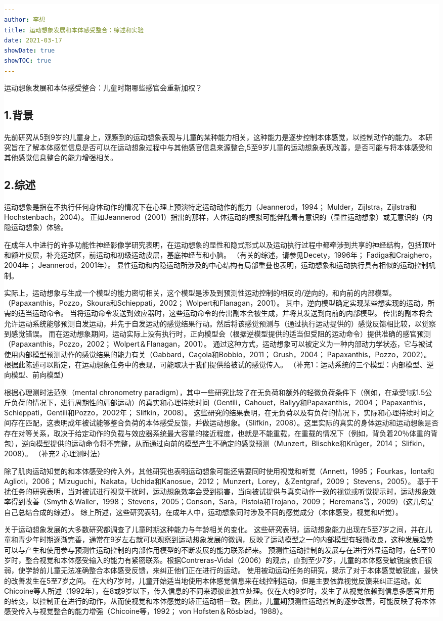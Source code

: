 ```yaml
---
author: 李想
title: 运动想象发展和本体感受整合：综述和实验
date: 2021-03-17
showDate: true
showTOC: true
---
```



运动想象发展和本体感受整合：儿童时期哪些感官会重新加权？

## 1.背景
先前研究从5到9岁的儿童身上，观察到的运动想象表现与儿童的某种能力相关，这种能力是逐步控制本体感觉，以控制动作的能力。
本研究旨在了解本体感觉信息是否可以在运动想象过程中与其他感官信息来源整合,5至9岁儿童的运动想象表现改善，是否可能与将本体感受和其他感觉信息整合的能力增强相关。
## 2.综述

运动想象是指在不执行任何身体动作的情况下在心理上预演特定运动动作的能力（Jeannerod，1994； Mulder，Zijlstra，Zijlstra和Hochstenbach，2004）。
正如Jeannerod（2001）指出的那样，人体运动的模拟可能伴随着有意识的（显性运动想象）或无意识的（内隐运动想象）体验。

在成年人中进行的许多功能性神经影像学研究表明，在运动想象的显性和隐式形式以及运动执行过程中都牵涉到共享的神经结构，包括顶叶和额叶皮层，补充运动区，前运动和初级运动皮层，基底神经节和小脑。 
（有关的综述，请参见Decety，1996年； Fadiga和Craighero，2004年； Jeannerod，2001年）。
显性运动和内隐运动所涉及的中心结构有局部重叠也表明，运动想象和运动执行具有相似的运动控制机制。

实际上，运动想象与生成一个模型的能力密切相关，这个模型是涉及到预测性运动控制的相反的/逆向的，和向前的内部模型。（Papaxanthis，Pozzo，Skoura和Schieppati，2002； Wolpert和Flanagan，2001）。
其中，逆向模型确定实现某些想实现的运动，所需的适当运动命令。
当将运动命令发送到效应器时，这些运动命令的传出副本会被生成，并将其发送到向前的内部模型。
传出的副本将会允许运动系统能够预测自发运动，并先于自发运动的感觉结果行动。然后将该感觉预测与（通过执行运动提供的）感觉反馈相比较，以觉察到感觉错误。
而在运动想象期间，运动实际上没有执行时，正向模型会（根据逆模型提供的适当但受阻的运动命令）提供准确的感官预测（Papaxanthis，Pozzo，2002； Wolpert＆Flanagan，2001）。
通过这种方式，运动想象可以被定义为一种内部动力学状态，它与被试使用内部模型预测动作的感觉结果的能力有关（Gabbard，Caçola和Bobbio，2011； Grush，2004； Papaxanthis，Pozzo，2002）。
根据此陈述可以断定，在运动想象任务中的表现，可能取决于我们提供给被试的感觉传入。
（补充1：运动系统的三个模型：内部模型、逆向模型、前向模型）

根据心理测时法范例（mental chronometry paradigm），其中一些研究比较了在无负荷和额外的轻微负荷条件下（例如，在承受1或1.5公斤负荷的情况下，进行周期性的肩部运动）的真实和心理持续时间（Gentili，Cahouet，Ballyy和Papaxanthis，2004； Papaxanthis，Schieppati，Gentili和Pozzo，2002年； Slifkin，2008）。
这些研究的结果表明，在无负荷以及有负荷的情况下，实际和心理持续时间之间存在匹配，这表明成年被试能够整合负荷的本体感受反馈，并做运动想象。（Slifkin，2008）。这里实际的真实的身体运动和运动想象是否存在对等关系，取决于给定动作的负载与效应器系统最大容量的接近程度，也就是不能重载，在重载的情况下（例如，背负着20％体重的背包），逆向模型提供的运动命令将不完整，从而通过向前的模型产生不确定的感觉预测（Munzert，Blischke和Krüger，2014； Slifkin，2008）。
（补充2 心理测时法）

除了肌肉运动知觉的和本体感受的传入外，其他研究也表明运动想象可能还需要同时使用视觉和听觉（Annett，1995； Fourkas，Ionta和Aglioti，2006； Mizuguchi，Nakata，Uchida和Kanosue，2012； Munzert，Lorey，＆Zentgraf，2009； Stevens，2005）。
基于干扰任务的研究表明，当对被试进行视觉干扰时，运动想象效率会受到损害，当向被试提供与真实动作一致的视觉或听觉提示时，运动想象效率得到改善（Smyth＆Waller，1998； Stevens，2005；Conson，Sarà，Pistoia和Trojano，2009； Heremans等，2009）（这几句是自己总结合成的综述）。
综上所述，这些研究表明，在成年人中，运动想象同时涉及不同的感觉成分（本体感受，视觉和听觉）。

关于运动想象发展的大多数研究都调查了儿童时期这种能力与年龄相关的变化。
这些研究表明，运动想象能力出现在5至7岁之间，并在儿童和青少年时期逐渐完善，通常在9岁左右就可以观察到运动想象发展的微调，反映了运动模型之一的内部模型有轻微改良，这种发展趋势可以与产生和使用参与预测性运动控制的内部作用模型的不断发展的能力联系起来。
预测性运动控制的发展与在进行外显运动时，在5至10岁时，整合视觉和本体感受输入的能力有紧密联系。根据Contreras-Vidal（2006）的观点，直到至少7岁，儿童的本体感受敏锐度依旧很弱，使学龄前儿童无法准确整合本体感受反馈，来纠正他们正在进行的运动。
使用被动运动任务的研究，揭示了对于本体感觉敏锐度，最快的改善发生在5至7岁之间。
在大约7岁时，儿童开始适当地使用本体感觉信息来在线控制运动，但是主要依靠视觉反馈来纠正运动。如Chicoine等人所述（1992年），在8或9岁以下，传入信息的不同来源彼此独立处理。仅在大约9岁时，发生了从视觉依赖到信息多感官并用的转变，以控制正在进行的动作，从而使视觉和本体感觉的矫正运动相一致。因此，儿童期预测性运动控制的逐步改善，可能反映了将本体感受传入与视觉整合的能力增强（Chicoine等，1992； von Hofsten＆Rösblad，1988）。
